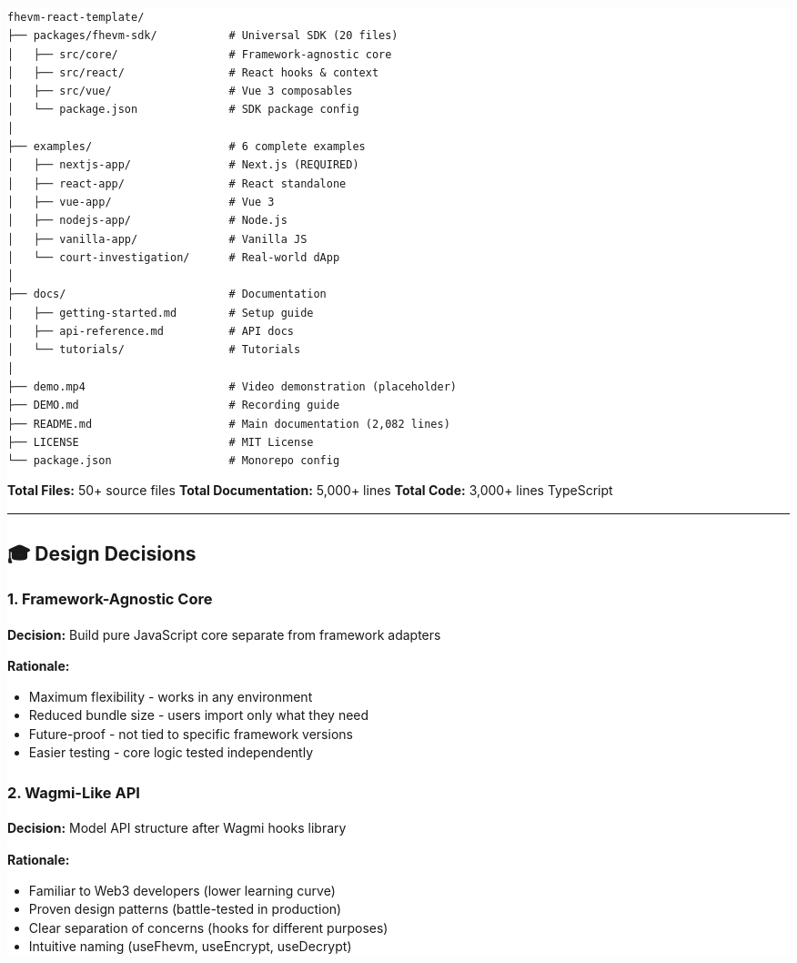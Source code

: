 ```
fhevm-react-template/
├── packages/fhevm-sdk/           # Universal SDK (20 files)
│   ├── src/core/                 # Framework-agnostic core
│   ├── src/react/                # React hooks & context
│   ├── src/vue/                  # Vue 3 composables
│   └── package.json              # SDK package config
│
├── examples/                     # 6 complete examples
│   ├── nextjs-app/               # Next.js (REQUIRED)
│   ├── react-app/                # React standalone
│   ├── vue-app/                  # Vue 3
│   ├── nodejs-app/               # Node.js
│   ├── vanilla-app/              # Vanilla JS
│   └── court-investigation/      # Real-world dApp
│
├── docs/                         # Documentation
│   ├── getting-started.md        # Setup guide
│   ├── api-reference.md          # API docs
│   └── tutorials/                # Tutorials
│
├── demo.mp4                      # Video demonstration (placeholder)
├── DEMO.md                       # Recording guide
├── README.md                     # Main documentation (2,082 lines)
├── LICENSE                       # MIT License
└── package.json                  # Monorepo config
```

**Total Files:** 50+ source files
**Total Documentation:** 5,000+ lines
**Total Code:** 3,000+ lines TypeScript

---

## 🎓 Design Decisions

### 1. Framework-Agnostic Core

**Decision:** Build pure JavaScript core separate from framework adapters

**Rationale:**
- Maximum flexibility - works in any environment
- Reduced bundle size - users import only what they need
- Future-proof - not tied to specific framework versions
- Easier testing - core logic tested independently

### 2. Wagmi-Like API

**Decision:** Model API structure after Wagmi hooks library

**Rationale:**
- Familiar to Web3 developers (lower learning curve)
- Proven design patterns (battle-tested in production)
- Clear separation of concerns (hooks for different purposes)
- Intuitive naming (useFhevm, useEncrypt, useDecrypt)
